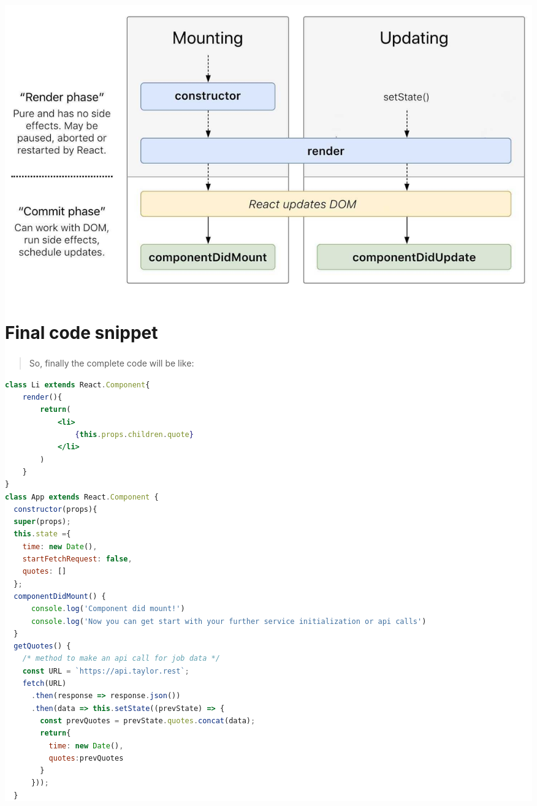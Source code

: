 ![IMG_20201025_235128](uploads/b5870c2b99a457218af8dac415bd654b/IMG_20201025_235128.jpg)

# Final code snippet
> So, finally the complete code will be like:
```jsx
class Li extends React.Component{
    render(){
        return(
            <li>
                {this.props.children.quote}
            </li>
        )
    }
}
class App extends React.Component {
  constructor(props){
  super(props);
  this.state ={
    time: new Date(),
    startFetchRequest: false,
    quotes: []
  };
  componentDidMount() {
      console.log('Component did mount!')
      console.log('Now you can get start with your further service initialization or api calls')
  }
  getQuotes() {
    /* method to make an api call for job data */
    const URL = `https://api.taylor.rest`;
    fetch(URL)
      .then(response => response.json())
      .then(data => this.setState((prevState) => {
        const prevQuotes = prevState.quotes.concat(data);
        return{
          time: new Date(),
          quotes:prevQuotes
        }
      }));
  }
```